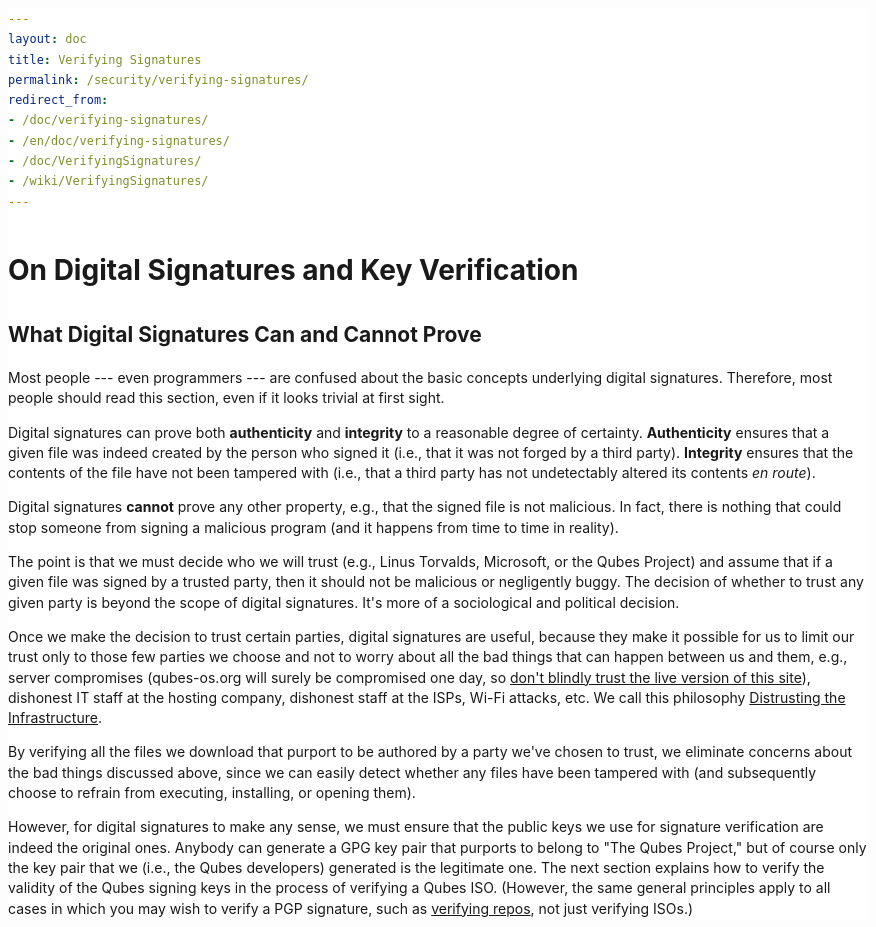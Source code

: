 ```yaml
---
layout: doc
title: Verifying Signatures
permalink: /security/verifying-signatures/
redirect_from:
- /doc/verifying-signatures/
- /en/doc/verifying-signatures/
- /doc/VerifyingSignatures/
- /wiki/VerifyingSignatures/
---
```


On Digital Signatures and Key Verification
==========================================

What Digital Signatures Can and Cannot Prove
--------------------------------------------

Most people --- even programmers --- are confused about the basic concepts underlying digital signatures.
Therefore, most people should read this section, even if it looks trivial at first sight.

Digital signatures can prove both **authenticity** and **integrity** to a reasonable degree of certainty.
**Authenticity** ensures that a given file was indeed created by the person who signed it (i.e., that it was not forged by a third party).
**Integrity** ensures that the contents of the file have not been tampered with (i.e., that a third party has not undetectably altered its contents *en route*).

Digital signatures **cannot** prove any other property, e.g., that the signed file is not malicious.
In fact, there is nothing that could stop someone from signing a malicious program (and it happens from time to time in reality).

The point is that we must decide who we will trust (e.g., Linus Torvalds, Microsoft, or the Qubes Project) and assume that if a given file was signed by a trusted party, then it should not be malicious or negligently buggy.
The decision of whether to trust any given party is beyond the scope of digital signatures.
It's more of a sociological and political decision.

Once we make the decision to trust certain parties, digital signatures are useful, because they make it possible for us to limit our trust only to those few parties we choose and not to worry about all the bad things that can happen between us and them, e.g., server compromises (qubes-os.org will surely be compromised one day, so [don't blindly trust the live version of this site][website-trust]), dishonest IT staff at the hosting company, dishonest staff at the ISPs, Wi-Fi attacks, etc.
We call this philosophy [Distrusting the Infrastructure].

By verifying all the files we download that purport to be authored by a party we've chosen to trust, we eliminate concerns about the bad things discussed above, since we can easily detect whether any files have been tampered with (and subsequently choose to refrain from executing, installing, or opening them).

However, for digital signatures to make any sense, we must ensure that the public keys we use for signature verification are indeed the original ones.
Anybody can generate a GPG key pair that purports to belong to "The Qubes Project," but of course only the key pair that we (i.e., the Qubes developers) generated is the legitimate one.
The next section explains how to verify the validity of the Qubes signing keys in the process of verifying a Qubes ISO.
(However, the same general principles apply to all cases in which you may wish to verify a PGP signature, such as [verifying repos], not just verifying ISOs.)


[website-trust]: /faq/#should-i-trust-this-website
[Distrusting the Infrastructure]: /faq/#what-does-it-mean-to-distrust-the-infrastructure
[verifying repos]: #how-to-verify-qubes-repos
[Qubes Master Signing Key]: https://keys.qubes-os.org/keys/qubes-master-signing-key.asc
[keyserver]: https://en.wikipedia.org/wiki/Key_server_%28cryptographic%29#Keyserver_examples
[Downloads]: /downloads/
[Qubes Security Pack]: /security/pack/
[Qubes OS Keyserver]: https://keys.qubes-os.org/keys/
[devel-master-key-msg]: https://groups.google.com/d/msg/qubes-devel/RqR9WPxICwg/kaQwknZPDHkJ
[user-master-key-msg]: https://groups.google.com/d/msg/qubes-users/CLnB5uFu_YQ/ZjObBpz0S9UJ
[mailing lists]: /support/
[Troubleshooting FAQ]: #troubleshooting-faq
[QMSK]: #1-get-the-qubes-master-signing-key-and-verify-its-authenticity
[RSK]: #2-get-the-release-signing-key
[signature file]: #3-verify-your-qubes-iso
[digest file]: #how-to-verify-qubes-iso-digests
[Qubes repositories]: https://github.com/QubesOS
[GPG documentation]: https://www.gnupg.org/documentation/
[qubes-users mailing list]: /support/#qubes-users